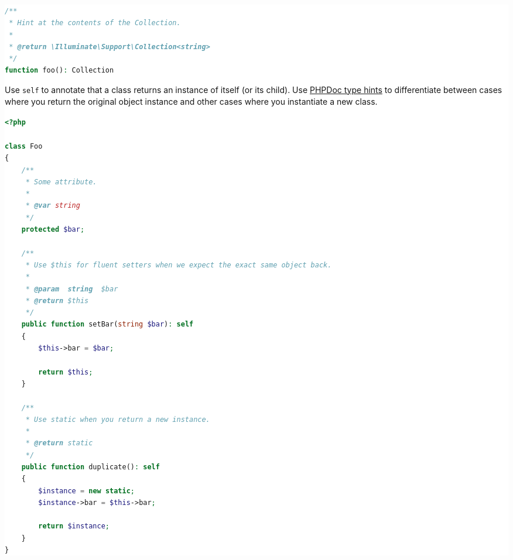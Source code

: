 ```php
/**
 * Hint at the contents of the Collection.
 *
 * @return \Illuminate\Support\Collection<string>
 */
function foo(): Collection
```

Use `self` to annotate that a class returns an instance of itself (or its child).
Use [PHPDoc type hints](http://docs.phpdoc.org/guides/types.html#keywords) to
differentiate between cases where you return the original object instance and
other cases where you instantiate a new class.

```php
<?php

class Foo
{
    /**
     * Some attribute.
     *
     * @var string
     */
    protected $bar;
    
    /**
     * Use $this for fluent setters when we expect the exact same object back. 
     *
     * @param  string  $bar
     * @return $this
     */
    public function setBar(string $bar): self
    {
        $this->bar = $bar;

        return $this;
    }

    /**
     * Use static when you return a new instance.
     *
     * @return static
     */
    public function duplicate(): self
    {
        $instance = new static;
        $instance->bar = $this->bar;

        return $instance;
    }
}
```
